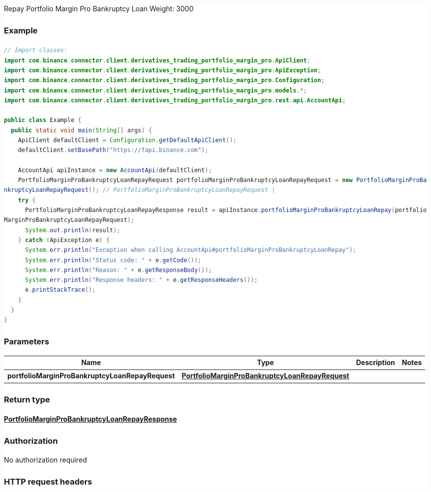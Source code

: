 Repay Portfolio Margin Pro Bankruptcy Loan  Weight: 3000

### Example
```java
// Import classes:
import com.binance.connector.client.derivatives_trading_portfolio_margin_pro.ApiClient;
import com.binance.connector.client.derivatives_trading_portfolio_margin_pro.ApiException;
import com.binance.connector.client.derivatives_trading_portfolio_margin_pro.Configuration;
import com.binance.connector.client.derivatives_trading_portfolio_margin_pro.models.*;
import com.binance.connector.client.derivatives_trading_portfolio_margin_pro.rest.api.AccountApi;

public class Example {
  public static void main(String[] args) {
    ApiClient defaultClient = Configuration.getDefaultApiClient();
    defaultClient.setBasePath("https://fapi.binance.com");

    AccountApi apiInstance = new AccountApi(defaultClient);
    PortfolioMarginProBankruptcyLoanRepayRequest portfolioMarginProBankruptcyLoanRepayRequest = new PortfolioMarginProBankruptcyLoanRepayRequest(); // PortfolioMarginProBankruptcyLoanRepayRequest | 
    try {
      PortfolioMarginProBankruptcyLoanRepayResponse result = apiInstance.portfolioMarginProBankruptcyLoanRepay(portfolioMarginProBankruptcyLoanRepayRequest);
      System.out.println(result);
    } catch (ApiException e) {
      System.err.println("Exception when calling AccountApi#portfolioMarginProBankruptcyLoanRepay");
      System.err.println("Status code: " + e.getCode());
      System.err.println("Reason: " + e.getResponseBody());
      System.err.println("Response headers: " + e.getResponseHeaders());
      e.printStackTrace();
    }
  }
}
```

### Parameters

| Name | Type | Description  | Notes |
|------------- | ------------- | ------------- | -------------|
| **portfolioMarginProBankruptcyLoanRepayRequest** | [**PortfolioMarginProBankruptcyLoanRepayRequest**](PortfolioMarginProBankruptcyLoanRepayRequest.md)|  | |

### Return type

[**PortfolioMarginProBankruptcyLoanRepayResponse**](PortfolioMarginProBankruptcyLoanRepayResponse.md)

### Authorization

No authorization required

### HTTP request headers
